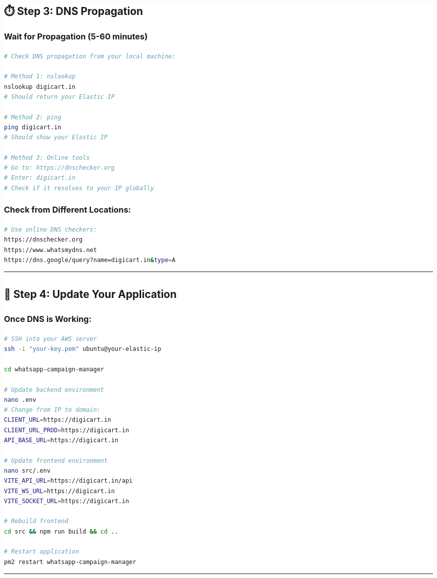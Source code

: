 
## ⏱️ **Step 3: DNS Propagation**

### Wait for Propagation (5-60 minutes)
```bash
# Check DNS propagation from your local machine:

# Method 1: nslookup
nslookup digicart.in
# Should return your Elastic IP

# Method 2: ping
ping digicart.in
# Should show your Elastic IP

# Method 3: Online tools
# Go to: https://dnschecker.org
# Enter: digicart.in
# Check if it resolves to your IP globally
```

### Check from Different Locations:
```bash
# Use online DNS checkers:
https://dnschecker.org
https://www.whatsmydns.net
https://dns.google/query?name=digicart.in&type=A
```

---

## 🔧 **Step 4: Update Your Application**

### Once DNS is Working:
```bash
# SSH into your AWS server
ssh -i "your-key.pem" ubuntu@your-elastic-ip

cd whatsapp-campaign-manager

# Update backend environment
nano .env
# Change from IP to domain:
CLIENT_URL=https://digicart.in
CLIENT_URL_PROD=https://digicart.in
API_BASE_URL=https://digicart.in

# Update frontend environment
nano src/.env
VITE_API_URL=https://digicart.in/api
VITE_WS_URL=https://digicart.in
VITE_SOCKET_URL=https://digicart.in

# Rebuild frontend
cd src && npm run build && cd ..

# Restart application
pm2 restart whatsapp-campaign-manager
```

---